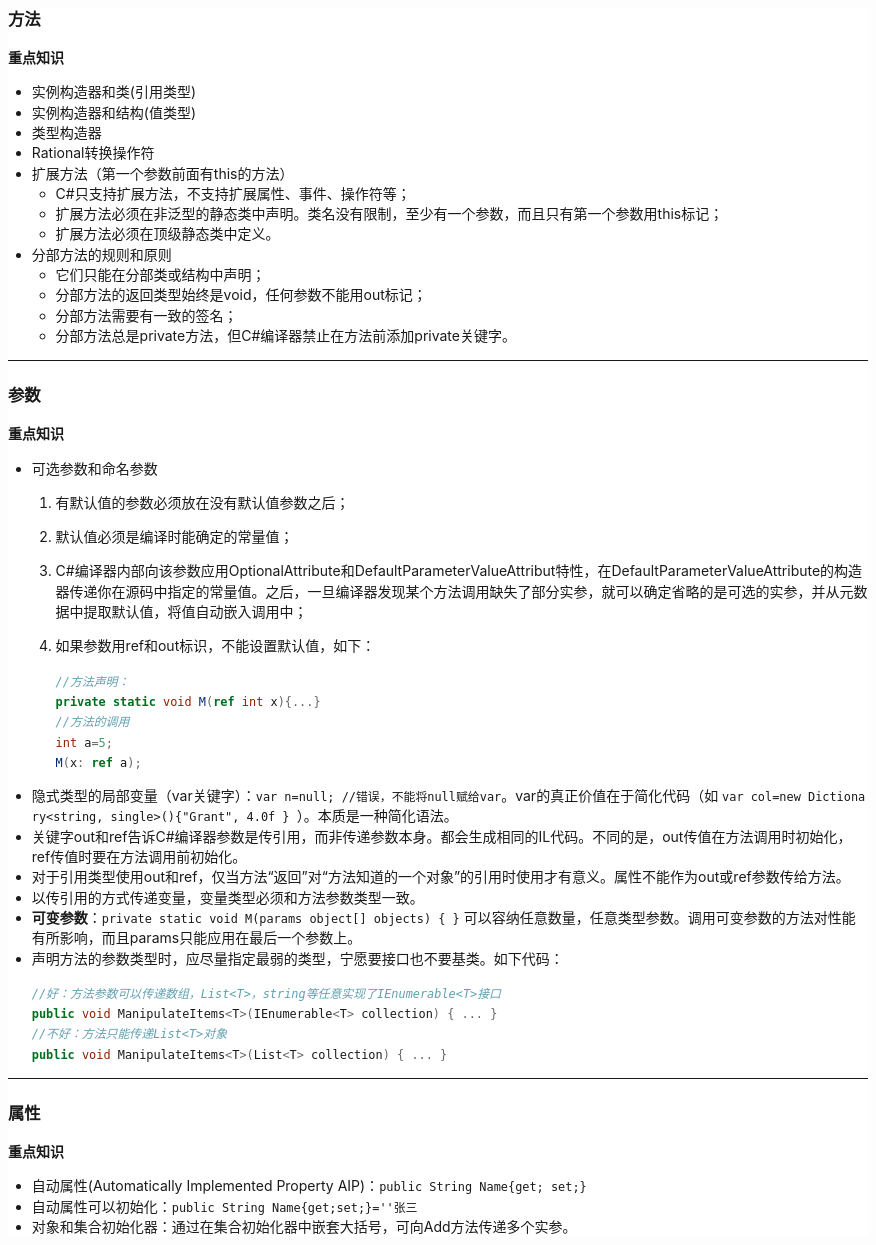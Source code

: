 ### 方法
**重点知识**
* 实例构造器和类(引用类型)
* 实例构造器和结构(值类型)
* 类型构造器
* Rational转换操作符
* 扩展方法（第一个参数前面有this的方法）
    * C#只支持扩展方法，不支持扩展属性、事件、操作符等；
    * 扩展方法必须在非泛型的静态类中声明。类名没有限制，至少有一个参数，而且只有第一个参数用this标记；
    * 扩展方法必须在顶级静态类中定义。
* 分部方法的规则和原则
    * 它们只能在分部类或结构中声明；
    * 分部方法的返回类型始终是void，任何参数不能用out标记；
    * 分部方法需要有一致的签名；
    * 分部方法总是private方法，但C#编译器禁止在方法前添加private关键字。
***
### 参数
**重点知识**
* 可选参数和命名参数
    1. 有默认值的参数必须放在没有默认值参数之后；
    2. 默认值必须是编译时能确定的常量值；
    3. C#编译器内部向该参数应用OptionalAttribute和DefaultParameterValueAttribut特性，在DefaultParameterValueAttribute的构造器传递你在源码中指定的常量值。之后，一旦编译器发现某个方法调用缺失了部分实参，就可以确定省略的是可选的实参，并从元数据中提取默认值，将值自动嵌入调用中；
    4. 如果参数用ref和out标识，不能设置默认值，如下：
       
        ```C#
        //方法声明：
        private static void M(ref int x){...}
        //方法的调用
        int a=5;
        M(x: ref a);
        ```
 * 隐式类型的局部变量（var关键字）：`var n=null; //错误，不能将null赋给var`。var的真正价值在于简化代码（如 `var col=new Dictionary<string, single>(){"Grant", 4.0f } `）。本质是一种简化语法。
* 关键字out和ref告诉C#编译器参数是传引用，而非传递参数本身。都会生成相同的IL代码。不同的是，out传值在方法调用时初始化，ref传值时要在方法调用前初始化。
* 对于引用类型使用out和ref，仅当方法“返回”对“方法知道的一个对象”的引用时使用才有意义。属性不能作为out或ref参数传给方法。
* 以传引用的方式传递变量，变量类型必须和方法参数类型一致。
* **可变参数**：`private static void M(params object[] objects) { }` 可以容纳任意数量，任意类型参数。调用可变参数的方法对性能有所影响，而且params只能应用在最后一个参数上。
* 声明方法的参数类型时，应尽量指定最弱的类型，宁愿要接口也不要基类。如下代码：
    ```C#
    //好：方法参数可以传递数组，List<T>，string等任意实现了IEnumerable<T>接口
    public void ManipulateItems<T>(IEnumerable<T> collection) { ... }
    //不好：方法只能传递List<T>对象
    public void ManipulateItems<T>(List<T> collection) { ... }
    ```
    
***
### 属性
**重点知识**
* 自动属性(Automatically Implemented Property AIP)：`public String Name{get; set;}`
* 自动属性可以初始化：`public String Name{get;set;}=''张三` 
* 对象和集合初始化器：通过在集合初始化器中嵌套大括号，可向Add方法传递多个实参。

